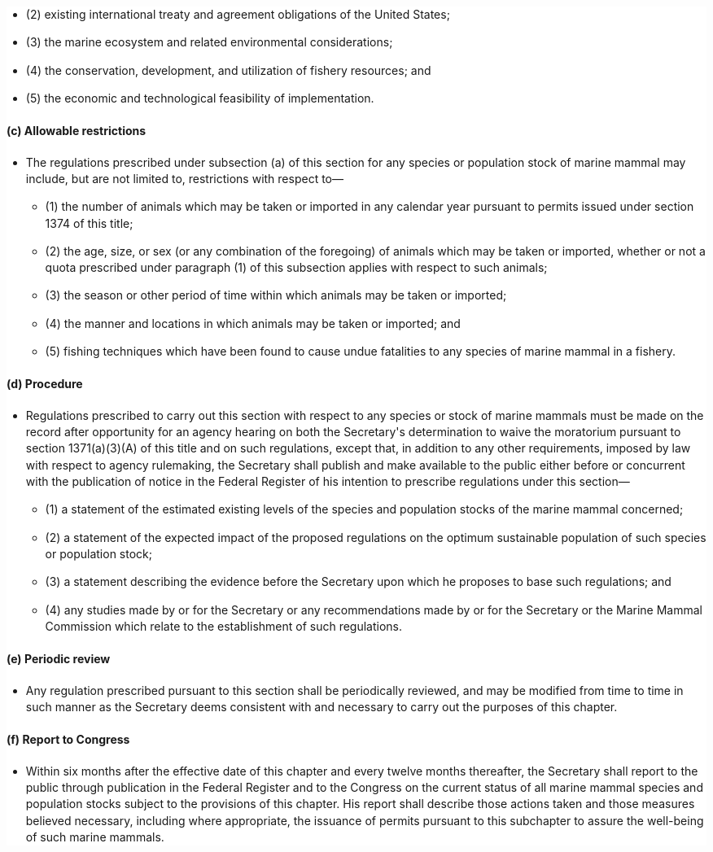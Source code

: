   * (2) existing international treaty and agreement obligations of the United States;

  * (3) the marine ecosystem and related environmental considerations;

  * (4) the conservation, development, and utilization of fishery resources; and

  * (5) the economic and technological feasibility of implementation.

#### (c) Allowable restrictions
* The regulations prescribed under subsection (a) of this section for any species or population stock of marine mammal may include, but are not limited to, restrictions with respect to—

  * (1) the number of animals which may be taken or imported in any calendar year pursuant to permits issued under section 1374 of this title;

  * (2) the age, size, or sex (or any combination of the foregoing) of animals which may be taken or imported, whether or not a quota prescribed under paragraph (1) of this subsection applies with respect to such animals;

  * (3) the season or other period of time within which animals may be taken or imported;

  * (4) the manner and locations in which animals may be taken or imported; and

  * (5) fishing techniques which have been found to cause undue fatalities to any species of marine mammal in a fishery.

#### (d) Procedure
* Regulations prescribed to carry out this section with respect to any species or stock of marine mammals must be made on the record after opportunity for an agency hearing on both the Secretary's determination to waive the moratorium pursuant to section 1371(a)(3)(A) of this title and on such regulations, except that, in addition to any other requirements, imposed by law with respect to agency rulemaking, the Secretary shall publish and make available to the public either before or concurrent with the publication of notice in the Federal Register of his intention to prescribe regulations under this section—

  * (1) a statement of the estimated existing levels of the species and population stocks of the marine mammal concerned;

  * (2) a statement of the expected impact of the proposed regulations on the optimum sustainable population of such species or population stock;

  * (3) a statement describing the evidence before the Secretary upon which he proposes to base such regulations; and

  * (4) any studies made by or for the Secretary or any recommendations made by or for the Secretary or the Marine Mammal Commission which relate to the establishment of such regulations.

#### (e) Periodic review
* Any regulation prescribed pursuant to this section shall be periodically reviewed, and may be modified from time to time in such manner as the Secretary deems consistent with and necessary to carry out the purposes of this chapter.

#### (f) Report to Congress
* Within six months after the effective date of this chapter and every twelve months thereafter, the Secretary shall report to the public through publication in the Federal Register and to the Congress on the current status of all marine mammal species and population stocks subject to the provisions of this chapter. His report shall describe those actions taken and those measures believed necessary, including where appropriate, the issuance of permits pursuant to this subchapter to assure the well-being of such marine mammals.
